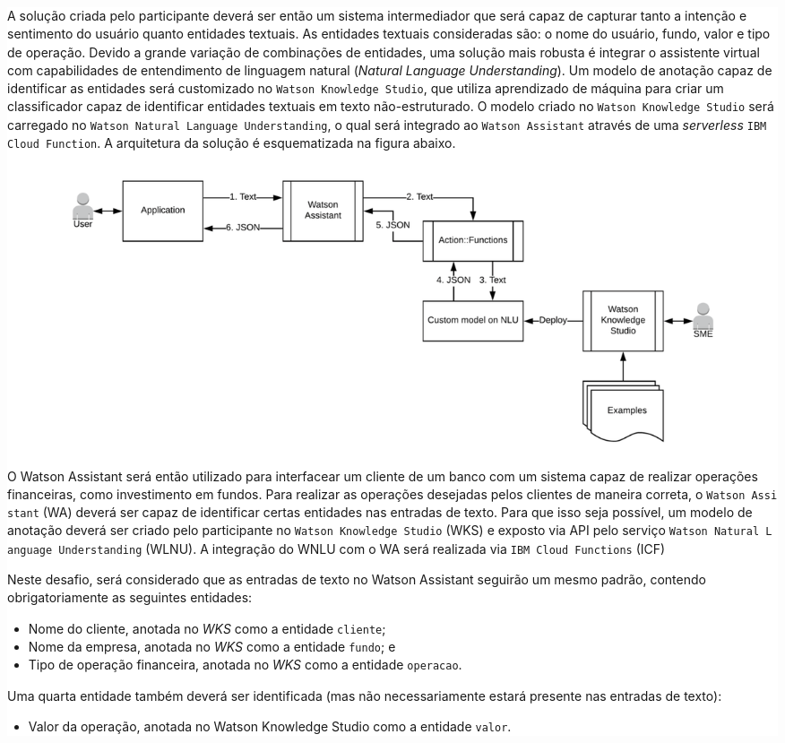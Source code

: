 A solução criada pelo participante deverá ser então um sistema intermediador que será capaz de capturar tanto a intenção e sentimento do usuário quanto entidades textuais. As entidades textuais consideradas são: o nome do usuário, fundo, valor e tipo de operação. Devido a grande variação de combinações de entidades, uma solução mais robusta é integrar o assistente virtual com capabilidades de entendimento de linguagem natural (*Natural Language Understanding*). Um modelo de anotação capaz de identificar as entidades será customizado no `Watson Knowledge Studio`, que utiliza aprendizado de máquina para criar um classificador capaz de identificar entidades textuais em texto não-estruturado. O modelo criado no `Watson Knowledge Studio` será carregado no `Watson Natural Language Understanding`, o qual será integrado ao `Watson Assistant` através de uma *serverless* `IBM Cloud Function`. A arquitetura da solução é esquematizada na figura abaixo.

<div align="center">
    <img width="750" src="doc/source/images/des01.png">
</div>

O Watson Assistant será então utilizado para interfacear um cliente de um banco com um sistema capaz de realizar operações financeiras, como investimento em fundos. Para realizar as operações desejadas pelos clientes de maneira correta, o `Watson Assistant` (WA) deverá ser capaz de identificar certas entidades nas entradas de texto. Para que isso seja possível, um modelo de anotação deverá ser criado pelo participante no `Watson Knowledge Studio` (WKS) e exposto via API pelo serviço `Watson Natural Language Understanding` (WLNU). A integração do WNLU com o WA será realizada via `IBM Cloud Functions` (ICF)

Neste desafio, será considerado que as entradas de texto no Watson Assistant seguirão um mesmo padrão, contendo obrigatoriamente as seguintes entidades:

* Nome do cliente, anotada no *WKS* como a entidade `cliente`;
* Nome da empresa, anotada no *WKS* como a entidade `fundo`; e
* Tipo de operação financeira, anotada no *WKS* como a entidade `operacao`.

Uma quarta entidade também deverá ser identificada (mas não necessariamente estará presente nas entradas de texto):

* Valor da operação, anotada no Watson Knowledge Studio como a entidade `valor`.
